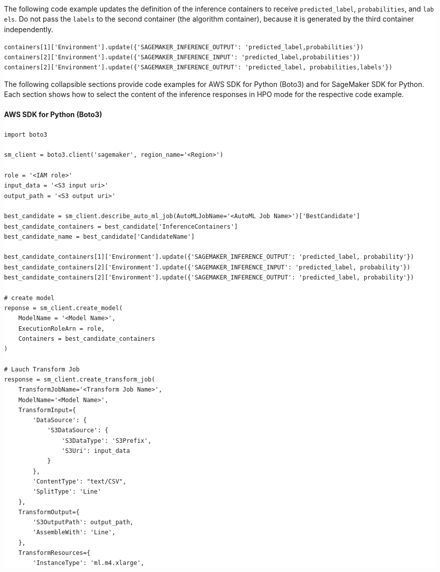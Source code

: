 The following code example updates the definition of the inference containers to receive `predicted_label`, `probabilities`, and `labels`\. Do not pass the `labels` to the second container \(the algorithm container\), because it is generated by the third container independently\. 

```
containers[1]['Environment'].update({'SAGEMAKER_INFERENCE_OUTPUT': 'predicted_label,probabilities'})
containers[2]['Environment'].update({'SAGEMAKER_INFERENCE_INPUT': 'predicted_label,probabilities'})
containers[2]['Environment'].update({'SAGEMAKER_INFERENCE_OUTPUT': 'predicted_label, probabilities,labels'})
```

The following collapsible sections provide code examples for AWS SDK for Python \(Boto3\) and for SageMaker SDK for Python\. Each section shows how to select the content of the inference responses in HPO mode for the respective code example\.

#### AWS SDK for Python \(Boto3\)<a name="autopilot-problem-type-inference-response-classification-hpo-boto3"></a>

```
import boto3

sm_client = boto3.client('sagemaker', region_name='<Region>')

role = '<IAM role>'
input_data = '<S3 input uri>'
output_path = '<S3 output uri>'

best_candidate = sm_client.describe_auto_ml_job(AutoMLJobName='<AutoML Job Name>')['BestCandidate']
best_candidate_containers = best_candidate['InferenceContainers']
best_candidate_name = best_candidate['CandidateName']

best_candidate_containers[1]['Environment'].update({'SAGEMAKER_INFERENCE_OUTPUT': 'predicted_label, probability'})
best_candidate_containers[2]['Environment'].update({'SAGEMAKER_INFERENCE_INPUT': 'predicted_label, probability'})
best_candidate_containers[2]['Environment'].update({'SAGEMAKER_INFERENCE_OUTPUT': 'predicted_label, probability'})

# create model
reponse = sm_client.create_model(
    ModelName = '<Model Name>',
    ExecutionRoleArn = role,
    Containers = best_candidate_containers
)

# Lauch Transform Job
response = sm_client.create_transform_job(
    TransformJobName='<Transform Job Name>',
    ModelName='<Model Name>',
    TransformInput={
        'DataSource': {
            'S3DataSource': {
                'S3DataType': 'S3Prefix',
                'S3Uri': input_data
            }
        },
        'ContentType': "text/CSV",
        'SplitType': 'Line'
    },
    TransformOutput={
        'S3OutputPath': output_path,
        'AssembleWith': 'Line',
    },
    TransformResources={
        'InstanceType': 'ml.m4.xlarge',
```